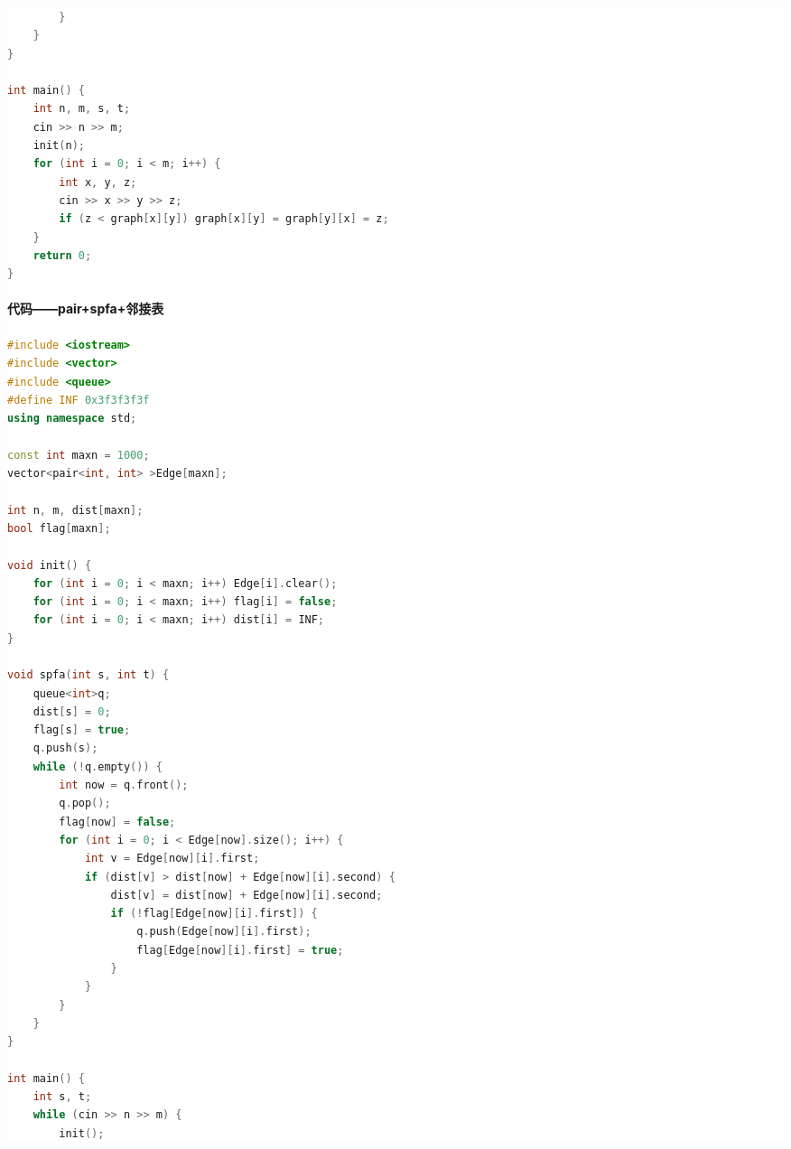 ```c++
        }
    }
}

int main() {
    int n, m, s, t;
    cin >> n >> m;
    init(n);
    for (int i = 0; i < m; i++) {
        int x, y, z;
        cin >> x >> y >> z;
        if (z < graph[x][y]) graph[x][y] = graph[y][x] = z;
    }
    return 0;
}
```

#### 代码——pair+spfa+邻接表

```c++
#include <iostream>
#include <vector>
#include <queue>
#define INF 0x3f3f3f3f
using namespace std;

const int maxn = 1000;
vector<pair<int, int> >Edge[maxn];

int n, m, dist[maxn];
bool flag[maxn];

void init() {
    for (int i = 0; i < maxn; i++) Edge[i].clear();
    for (int i = 0; i < maxn; i++) flag[i] = false;
    for (int i = 0; i < maxn; i++) dist[i] = INF;
}

void spfa(int s, int t) {
	queue<int>q;
    dist[s] = 0;
    flag[s] = true;
    q.push(s);
    while (!q.empty()) {
        int now = q.front();
        q.pop();
        flag[now] = false;
        for (int i = 0; i < Edge[now].size(); i++) {
            int v = Edge[now][i].first;
            if (dist[v] > dist[now] + Edge[now][i].second) {
                dist[v] = dist[now] + Edge[now][i].second;
                if (!flag[Edge[now][i].first]) {
                    q.push(Edge[now][i].first);
                    flag[Edge[now][i].first] = true;
                }
            }
        }
    }
}

int main() {
    int s, t;
    while (cin >> n >> m) {
        init();
```
